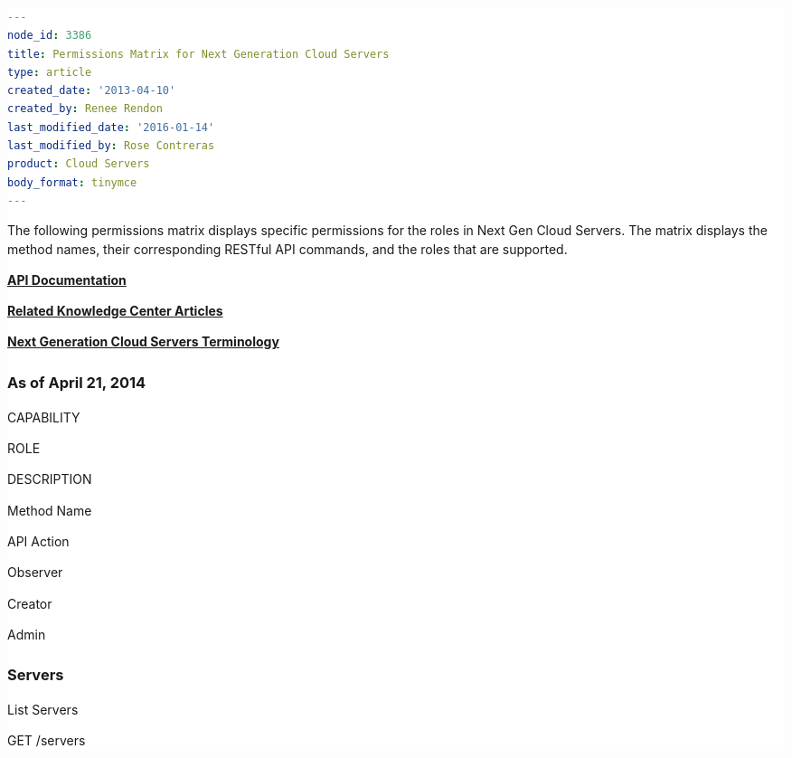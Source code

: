 ```yaml
---
node_id: 3386
title: Permissions Matrix for Next Generation Cloud Servers
type: article
created_date: '2013-04-10'
created_by: Renee Rendon
last_modified_date: '2016-01-14'
last_modified_by: Rose Contreras
product: Cloud Servers
body_format: tinymce
---
```


The following permissions matrix displays specific permissions for the
roles in Next Gen Cloud Servers. The matrix displays the method names,
their corresponding RESTful API commands, and the roles that are
supported.

**[API Documentation](http://docs.rackspace.com/)**

**[Related Knowledge Center
Articles](/howto/)**

**[Next Generation Cloud Servers
Terminology](#Next%20Generation%20Cloud%20Servers%20Terminology)**

### <span>**As of April 21, 2014**</span>

CAPABILITY

ROLE

DESCRIPTION

Method Name

API Action

Observer

Creator

Admin



### Servers

<div>

<span>List Servers</span>

</div>

<div>

<span>GET /servers</span>
